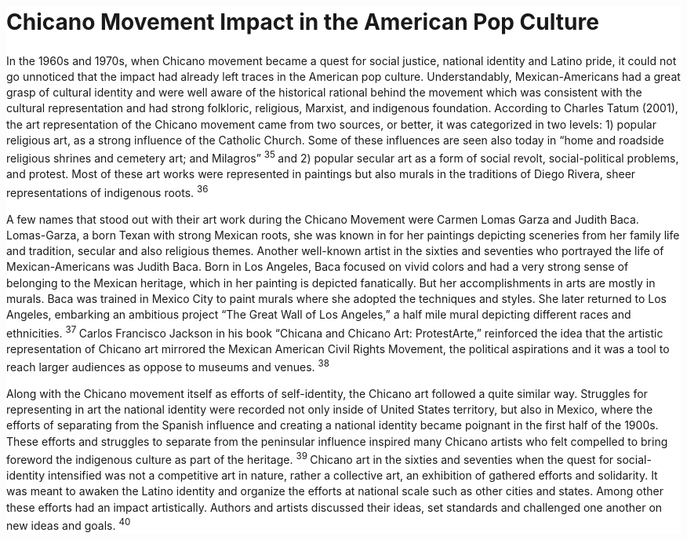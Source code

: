  <h1>
  Chicano Movement Impact in the American Pop Culture
 </h1>
 <p>
  In the 1960s and 1970s, when Chicano movement became a quest for social justice, national identity and Latino pride, it could not go unnoticed that the impact had already left traces in the American pop culture. Understandably, Mexican-Americans had a great grasp of cultural identity and were well aware of the historical rational behind the movement which was consistent with the cultural representation and had strong folkloric, religious, Marxist, and indigenous foundation. According to Charles Tatum (2001), the art representation of the Chicano movement came from two sources, or better, it was categorized in two levels: 1) popular religious art, as a strong influence of the Catholic Church. Some of these influences are seen also today in “home and roadside religious shrines and cemetery art; and Milagros”
  <sup>
   35
  </sup>
  and 2) popular secular art as a form of social revolt, social-political problems, and protest. Most of these art works were represented in paintings but also murals in the traditions of Diego Rivera, sheer representations of indigenous roots.
  <sup>
   36
  </sup>
 </p>
 <p>
  A few names that stood out with their art work during the Chicano Movement were Carmen Lomas Garza and Judith Baca. Lomas-Garza, a born Texan with strong Mexican roots, she was known in for her paintings depicting sceneries from her family life and tradition, secular and also religious themes. Another well-known artist in the sixties and seventies who portrayed the life of Mexican-Americans was Judith Baca. Born in Los Angeles, Baca focused on vivid colors and had a very strong sense of belonging to the Mexican heritage, which in her painting is depicted fanatically. But her accomplishments in arts are mostly in murals. Baca was trained in Mexico City to paint murals where she adopted the techniques and styles. She later returned to Los Angeles, embarking an ambitious project “The Great Wall of Los Angeles,” a half mile mural depicting different races and ethnicities.
  <sup>
   37
  </sup>
  Carlos Francisco Jackson in his book “Chicana and Chicano Art: ProtestArte,” reinforced the idea that the artistic representation of Chicano art mirrored the Mexican American Civil Rights Movement, the political aspirations and it was a tool to reach larger audiences as oppose to museums and venues.
  <sup>
   38
  </sup>
 </p>
 <p>
  Along with the Chicano movement itself as efforts of self-identity, the Chicano art followed a quite similar way. Struggles for representing in art the national identity were recorded not only inside of United States territory, but also in Mexico, where the efforts of separating from the Spanish influence and creating a national identity became poignant in the first half of the 1900s. These efforts and struggles to separate from the peninsular influence inspired many Chicano artists who felt compelled to bring foreword the indigenous culture as part of the heritage.
  <sup>
   39
  </sup>
  Chicano art in the sixties and seventies when the quest for social-identity intensified was not a competitive art in nature, rather a collective art, an exhibition of gathered efforts and solidarity. It was meant to awaken the Latino identity and organize the efforts at national scale such as other cities and states. Among other these efforts had an impact artistically. Authors and artists discussed their ideas, set standards and challenged one another on new ideas and goals.
  <sup>
   40
  </sup>
 </p>
 <h1>